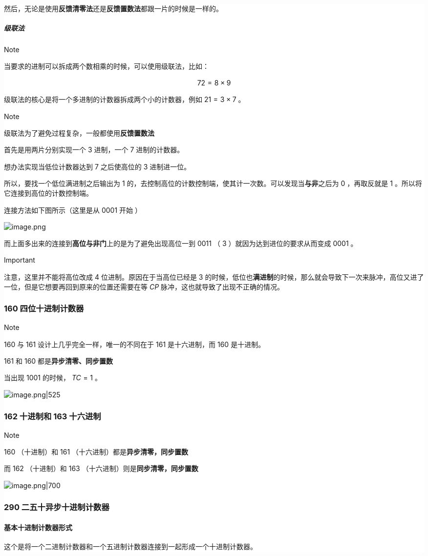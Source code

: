 然后，无论是使用**反馈清零法**还是**反馈置数法**都跟一片的时候是一样的。

##### 级联法

> [!note]
> 当要求的进制可以拆成两个数相乘的时候，可以使用级联法，比如：
> 
> $$ 72 = 8 \times 9 $$

级联法的核心是将一个多进制的计数器拆成两个小的计数器，例如 $21 = 3\times 7$ 。

> [!note]
> 级联法为了避免过程复杂，一般都使用**反馈置数法**

首先是用两片分别实现一个 $3$ 进制，一个 $7$ 进制的计数器。

想办法实现当低位计数器达到 $7$ 之后使高位的 $3$ 进制进一位。

所以，要找一个低位满进制之后输出为 $1$ 的，去控制高位的计数控制端，使其计一次数。可以发现当**与非**之后为 $0$ ，再取反就是 $1$ 。所以将它连接到高位的计数控制端。

连接方法如下图所示（这里是从 $0001$ 开始 ）

![image.png](https://picture-typora.obs.cn-north-4.myhuaweicloud.com/images/20250926195255.png)

而上面多出来的连接到**高位与非门**上的是为了避免出现高位一到 $0011$ （ $3$ ）就因为达到进位的要求从而变成 $0001$ 。

> [!important]
> 注意，这里并不能将高位改成 $4$ 位进制。原因在于当高位已经是 $3$ 的时候，低位也**满进制**的时候，那么就会导致下一次来脉冲，高位又进了一位，但是它想要再回到原来的位置还需要在等 $CP$ 脉冲，这也就导致了出现不正确的情况。

### 160 四位十进制计数器

> [!note]
> 160 与 161 设计上几乎完全一样，唯一的不同在于 $161$ 是十六进制，而 $160$ 是十进制。
> 
> $161$ 和 $160$ 都是**异步清零、同步置数**

当出现 $1001$ 的时候， $TC =1$ 。

![image.png|525](https://picture-typora.obs.cn-north-4.myhuaweicloud.com/images/20250929173017.png)

### 162 十进制和 163 十六进制

> [!note]
> $160$ （十进制）和 $161$ （十六进制）都是**异步清零，同步置数**
> 
> 而 $162$ （十进制）和 $163$ （十六进制）则是**同步清零，同步置数**

![image.png|700](https://picture-typora.obs.cn-north-4.myhuaweicloud.com/images/20250929173702.png)

### 290 二五十异步十进制计数器

#### 基本十进制计数器形式

这个是将一个二进制计数器和一个五进制计数器连接到一起形成一个十进制计数器。
